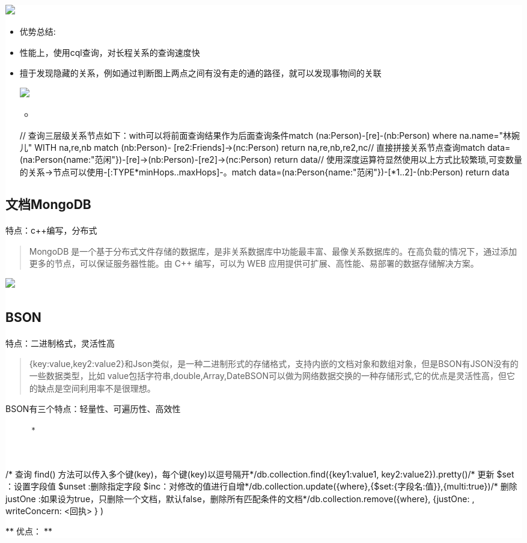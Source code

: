 ![](https://mmbiz.qpic.cn/mmbiz_png/Z6bicxIx5naJiaqQ5R8t92o8cBIGDOG8cAk3JIfa2ykP8pah4OnH0NMI9davc5K3ldANQKnWTIXVUjcdejmY267Q/640?wx_fmt=png&from=appmsg)

  * 优势总结:    

  * 性能上，使用cql查询，对长程关系的查询速度快 

  * 擅于发现隐藏的关系，例如通过判断图上两点之间有没有走的通的路径，就可以发现事物间的关联 

    
    
    ![](https://mmbiz.qpic.cn/mmbiz_png/Z6bicxIx5naJiaqQ5R8t92o8cBIGDOG8cA8nZ41FR7YLogncOl7ERqEFEUX5ALfak1RacBCznhhqkF32FAfUzzUA/640?wx_fmt=png&from=appmsg)
    
      
    
    
      * 
    
    
    
    // 查询三层级关系节点如下：with可以将前面查询结果作为后面查询条件match (na:Person)-[re]-(nb:Person) where na.name="林婉儿" WITH na,re,nb match (nb:Person)- [re2:Friends]->(nc:Person) return na,re,nb,re2,nc// 直接拼接关系节点查询match data=(na:Person{name:"范闲"})-[re]->(nb:Person)-[re2]->(nc:Person) return data// 使用深度运算符显然使用以上方式比较繁琐,可变数量的关系->节点可以使用-[:TYPE*minHops..maxHops]-。match data=(na:Person{name:"范闲"})-[*1..2]-(nb:Person) return data

  

## 文档MongoDB  

特点：c++编写，分布式

> MongoDB
> 是一个基于分布式文件存储的数据库，是非关系数据库中功能最丰富、最像关系数据库的。在高负载的情况下，通过添加更多的节点，可以保证服务器性能。由 C++
> 编写，可以为 WEB 应用提供可扩展、高性能、易部署的数据存储解决方案。

![](https://mmbiz.qpic.cn/mmbiz_png/Z6bicxIx5naJiaqQ5R8t92o8cBIGDOG8cACQwI87fPrW20tV08t7iaxibsjLibqliaIc1ykQhR9xJHGDq3otjLR6s3Dg/640?wx_fmt=png&from=appmsg)

## BSON  

特点：二进制格式，灵活性高

>{key:value,key2:value2}和Json类似，是一种二进制形式的存储格式，支持内嵌的文档对象和数组对象，但是BSON有JSON没有的一些数据类型，比如
> value包括字符串,double,Array,DateBSON可以做为网络数据交换的一种存储形式,它的优点是灵活性高，但它的缺点是空间利用率不是很理想。

BSON有三个特点：轻量性、可遍历性、高效性


          * 


​    
​    
    /* 查询 find() 方法可以传入多个键(key)，每个键(key)以逗号隔开*/db.collection.find({key1:value1, key2:value2}).pretty()/* 更新 $set ：设置字段值 $unset :删除指定字段 $inc：对修改的值进行自增*/db.collection.update({where},{$set:{字段名:值}},{multi:true})/* 删除 justOne :如果设为true，只删除一个文档，默认false，删除所有匹配条件的文档*/db.collection.remove({where}, {justOne: <boolean>, writeConcern: <回执> } )

  


** 优点：  **
